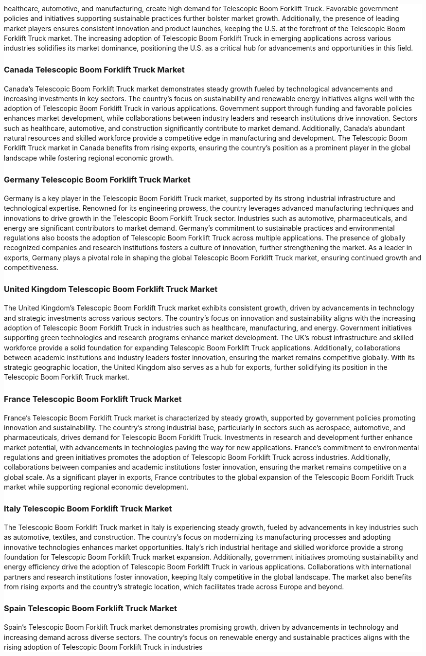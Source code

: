 healthcare, automotive, and manufacturing, create high demand for Telescopic Boom Forklift Truck. Favorable government policies and initiatives supporting sustainable practices further bolster market growth. Additionally, the presence of leading market players ensures consistent innovation and product launches, keeping the U.S. at the forefront of the Telescopic Boom Forklift Truck market. The increasing adoption of Telescopic Boom Forklift Truck in emerging applications across various industries solidifies its market dominance, positioning the U.S. as a critical hub for advancements and opportunities in this field.</p><h3>Canada Telescopic Boom Forklift Truck Market</h3><p>Canada&rsquo;s Telescopic Boom Forklift Truck market demonstrates steady growth fueled by technological advancements and increasing investments in key sectors. The country&rsquo;s focus on sustainability and renewable energy initiatives aligns well with the adoption of Telescopic Boom Forklift Truck in various applications. Government support through funding and favorable policies enhances market development, while collaborations between industry leaders and research institutions drive innovation. Sectors such as healthcare, automotive, and construction significantly contribute to market demand. Additionally, Canada&rsquo;s abundant natural resources and skilled workforce provide a competitive edge in manufacturing and development. The Telescopic Boom Forklift Truck market in Canada benefits from rising exports, ensuring the country&rsquo;s position as a prominent player in the global landscape while fostering regional economic growth.</p><h3>Germany Telescopic Boom Forklift Truck Market</h3><p>Germany is a key player in the Telescopic Boom Forklift Truck market, supported by its strong industrial infrastructure and technological expertise. Renowned for its engineering prowess, the country leverages advanced manufacturing techniques and innovations to drive growth in the Telescopic Boom Forklift Truck sector. Industries such as automotive, pharmaceuticals, and energy are significant contributors to market demand. Germany&rsquo;s commitment to sustainable practices and environmental regulations also boosts the adoption of Telescopic Boom Forklift Truck across multiple applications. The presence of globally recognized companies and research institutions fosters a culture of innovation, further strengthening the market. As a leader in exports, Germany plays a pivotal role in shaping the global Telescopic Boom Forklift Truck market, ensuring continued growth and competitiveness.</p><h3>United Kingdom Telescopic Boom Forklift Truck Market</h3><p>The United Kingdom&rsquo;s Telescopic Boom Forklift Truck market exhibits consistent growth, driven by advancements in technology and strategic investments across various sectors. The country&rsquo;s focus on innovation and sustainability aligns with the increasing adoption of Telescopic Boom Forklift Truck in industries such as healthcare, manufacturing, and energy. Government initiatives supporting green technologies and research programs enhance market development. The UK&rsquo;s robust infrastructure and skilled workforce provide a solid foundation for expanding Telescopic Boom Forklift Truck applications. Additionally, collaborations between academic institutions and industry leaders foster innovation, ensuring the market remains competitive globally. With its strategic geographic location, the United Kingdom also serves as a hub for exports, further solidifying its position in the Telescopic Boom Forklift Truck market.</p><h3>France Telescopic Boom Forklift Truck Market</h3><p>France&rsquo;s Telescopic Boom Forklift Truck market is characterized by steady growth, supported by government policies promoting innovation and sustainability. The country&rsquo;s strong industrial base, particularly in sectors such as aerospace, automotive, and pharmaceuticals, drives demand for Telescopic Boom Forklift Truck. Investments in research and development further enhance market potential, with advancements in technologies paving the way for new applications. France&rsquo;s commitment to environmental regulations and green initiatives promotes the adoption of Telescopic Boom Forklift Truck across industries. Additionally, collaborations between companies and academic institutions foster innovation, ensuring the market remains competitive on a global scale. As a significant player in exports, France contributes to the global expansion of the Telescopic Boom Forklift Truck market while supporting regional economic development.</p><h3>Italy Telescopic Boom Forklift Truck Market</h3><p>The Telescopic Boom Forklift Truck market in Italy is experiencing steady growth, fueled by advancements in key industries such as automotive, textiles, and construction. The country&rsquo;s focus on modernizing its manufacturing processes and adopting innovative technologies enhances market opportunities. Italy&rsquo;s rich industrial heritage and skilled workforce provide a strong foundation for Telescopic Boom Forklift Truck market expansion. Additionally, government initiatives promoting sustainability and energy efficiency drive the adoption of Telescopic Boom Forklift Truck in various applications. Collaborations with international partners and research institutions foster innovation, keeping Italy competitive in the global landscape. The market also benefits from rising exports and the country&rsquo;s strategic location, which facilitates trade across Europe and beyond.</p><h3>Spain Telescopic Boom Forklift Truck Market</h3><p>Spain&rsquo;s Telescopic Boom Forklift Truck market demonstrates promising growth, driven by advancements in technology and increasing demand across diverse sectors. The country&rsquo;s focus on renewable energy and sustainable practices aligns with the rising adoption of Telescopic Boom Forklift Truck in industries